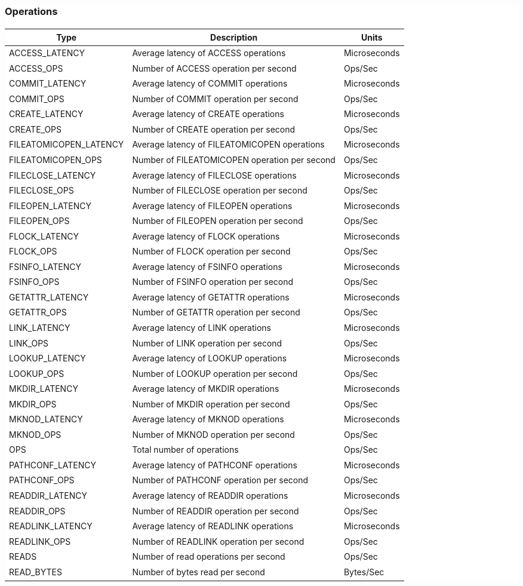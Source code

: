 ### Operations

| **Type**                | **Description**                               | **Units**    |
| ----------------------- | --------------------------------------------- | ------------ |
| ACCESS\_LATENCY         | Average latency of ACCESS operations          | Microseconds |
| ACCESS\_OPS             | Number of ACCESS operation per second         | Ops/Sec      |
| COMMIT\_LATENCY         | Average latency of COMMIT operations          | Microseconds |
| COMMIT\_OPS             | Number of COMMIT operation per second         | Ops/Sec      |
| CREATE\_LATENCY         | Average latency of CREATE operations          | Microseconds |
| CREATE\_OPS             | Number of CREATE operation per second         | Ops/Sec      |
| FILEATOMICOPEN\_LATENCY | Average latency of FILEATOMICOPEN operations  | Microseconds |
| FILEATOMICOPEN\_OPS     | Number of FILEATOMICOPEN operation per second | Ops/Sec      |
| FILECLOSE\_LATENCY      | Average latency of FILECLOSE operations       | Microseconds |
| FILECLOSE\_OPS          | Number of FILECLOSE operation per second      | Ops/Sec      |
| FILEOPEN\_LATENCY       | Average latency of FILEOPEN operations        | Microseconds |
| FILEOPEN\_OPS           | Number of FILEOPEN operation per second       | Ops/Sec      |
| FLOCK\_LATENCY          | Average latency of FLOCK operations           | Microseconds |
| FLOCK\_OPS              | Number of FLOCK operation per second          | Ops/Sec      |
| FSINFO\_LATENCY         | Average latency of FSINFO operations          | Microseconds |
| FSINFO\_OPS             | Number of FSINFO operation per second         | Ops/Sec      |
| GETATTR\_LATENCY        | Average latency of GETATTR operations         | Microseconds |
| GETATTR\_OPS            | Number of GETATTR operation per second        | Ops/Sec      |
| LINK\_LATENCY           | Average latency of LINK operations            | Microseconds |
| LINK\_OPS               | Number of LINK operation per second           | Ops/Sec      |
| LOOKUP\_LATENCY         | Average latency of LOOKUP operations          | Microseconds |
| LOOKUP\_OPS             | Number of LOOKUP operation per second         | Ops/Sec      |
| MKDIR\_LATENCY          | Average latency of MKDIR operations           | Microseconds |
| MKDIR\_OPS              | Number of MKDIR operation per second          | Ops/Sec      |
| MKNOD\_LATENCY          | Average latency of MKNOD operations           | Microseconds |
| MKNOD\_OPS              | Number of MKNOD operation per second          | Ops/Sec      |
| OPS                     | Total number of operations                    | Ops/Sec      |
| PATHCONF\_LATENCY       | Average latency of PATHCONF operations        | Microseconds |
| PATHCONF\_OPS           | Number of PATHCONF operation per second       | Ops/Sec      |
| READDIR\_LATENCY        | Average latency of READDIR operations         | Microseconds |
| READDIR\_OPS            | Number of READDIR operation per second        | Ops/Sec      |
| READLINK\_LATENCY       | Average latency of READLINK operations        | Microseconds |
| READLINK\_OPS           | Number of READLINK operation per second       | Ops/Sec      |
| READS                   | Number of read operations per second          | Ops/Sec      |
| READ\_BYTES             | Number of bytes read per second               | Bytes/Sec    |